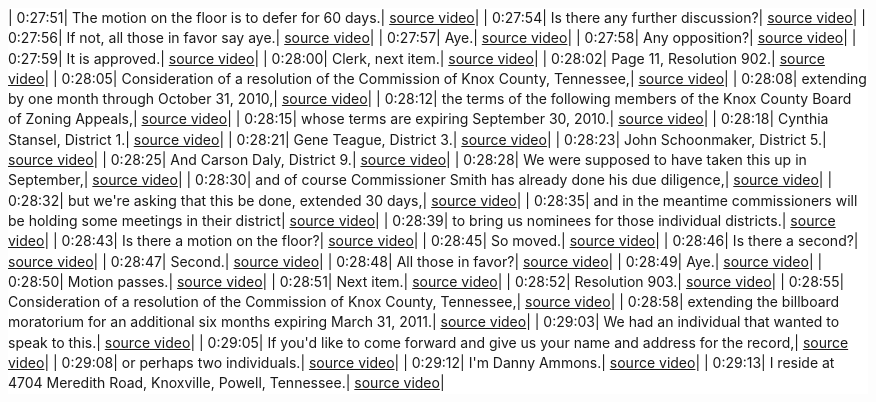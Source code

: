 | 0:27:51| The motion on the floor is to defer for 60 days.| [source video](https://archive.org/details/cocom100927part2?start=1671)|
| 0:27:54| Is there any further discussion?| [source video](https://archive.org/details/cocom100927part2?start=1674)|
| 0:27:56| If not, all those in favor say aye.| [source video](https://archive.org/details/cocom100927part2?start=1676)|
| 0:27:57| Aye.| [source video](https://archive.org/details/cocom100927part2?start=1677)|
| 0:27:58| Any opposition?| [source video](https://archive.org/details/cocom100927part2?start=1678)|
| 0:27:59| It is approved.| [source video](https://archive.org/details/cocom100927part2?start=1679)|
| 0:28:00| Clerk, next item.| [source video](https://archive.org/details/cocom100927part2?start=1680)|
| 0:28:02| Page 11, Resolution 902.| [source video](https://archive.org/details/cocom100927part2?start=1682)|
| 0:28:05| Consideration of a resolution of the Commission of Knox County, Tennessee,| [source video](https://archive.org/details/cocom100927part2?start=1685)|
| 0:28:08| extending by one month through October 31, 2010,| [source video](https://archive.org/details/cocom100927part2?start=1688)|
| 0:28:12| the terms of the following members of the Knox County Board of Zoning Appeals,| [source video](https://archive.org/details/cocom100927part2?start=1692)|
| 0:28:15| whose terms are expiring September 30, 2010.| [source video](https://archive.org/details/cocom100927part2?start=1695)|
| 0:28:18| Cynthia Stansel, District 1.| [source video](https://archive.org/details/cocom100927part2?start=1698)|
| 0:28:21| Gene Teague, District 3.| [source video](https://archive.org/details/cocom100927part2?start=1701)|
| 0:28:23| John Schoonmaker, District 5.| [source video](https://archive.org/details/cocom100927part2?start=1703)|
| 0:28:25| And Carson Daly, District 9.| [source video](https://archive.org/details/cocom100927part2?start=1705)|
| 0:28:28| We were supposed to have taken this up in September,| [source video](https://archive.org/details/cocom100927part2?start=1708)|
| 0:28:30| and of course Commissioner Smith has already done his due diligence,| [source video](https://archive.org/details/cocom100927part2?start=1710)|
| 0:28:32| but we're asking that this be done, extended 30 days,| [source video](https://archive.org/details/cocom100927part2?start=1712)|
| 0:28:35| and in the meantime commissioners will be holding some meetings in their district| [source video](https://archive.org/details/cocom100927part2?start=1715)|
| 0:28:39| to bring us nominees for those individual districts.| [source video](https://archive.org/details/cocom100927part2?start=1719)|
| 0:28:43| Is there a motion on the floor?| [source video](https://archive.org/details/cocom100927part2?start=1723)|
| 0:28:45| So moved.| [source video](https://archive.org/details/cocom100927part2?start=1725)|
| 0:28:46| Is there a second?| [source video](https://archive.org/details/cocom100927part2?start=1726)|
| 0:28:47| Second.| [source video](https://archive.org/details/cocom100927part2?start=1727)|
| 0:28:48| All those in favor?| [source video](https://archive.org/details/cocom100927part2?start=1728)|
| 0:28:49| Aye.| [source video](https://archive.org/details/cocom100927part2?start=1729)|
| 0:28:50| Motion passes.| [source video](https://archive.org/details/cocom100927part2?start=1730)|
| 0:28:51| Next item.| [source video](https://archive.org/details/cocom100927part2?start=1731)|
| 0:28:52| Resolution 903.| [source video](https://archive.org/details/cocom100927part2?start=1732)|
| 0:28:55| Consideration of a resolution of the Commission of Knox County, Tennessee,| [source video](https://archive.org/details/cocom100927part2?start=1735)|
| 0:28:58| extending the billboard moratorium for an additional six months expiring March 31, 2011.| [source video](https://archive.org/details/cocom100927part2?start=1738)|
| 0:29:03| We had an individual that wanted to speak to this.| [source video](https://archive.org/details/cocom100927part2?start=1743)|
| 0:29:05| If you'd like to come forward and give us your name and address for the record,| [source video](https://archive.org/details/cocom100927part2?start=1745)|
| 0:29:08| or perhaps two individuals.| [source video](https://archive.org/details/cocom100927part2?start=1748)|
| 0:29:12| I'm Danny Ammons.| [source video](https://archive.org/details/cocom100927part2?start=1752)|
| 0:29:13| I reside at 4704 Meredith Road, Knoxville, Powell, Tennessee.| [source video](https://archive.org/details/cocom100927part2?start=1753)|